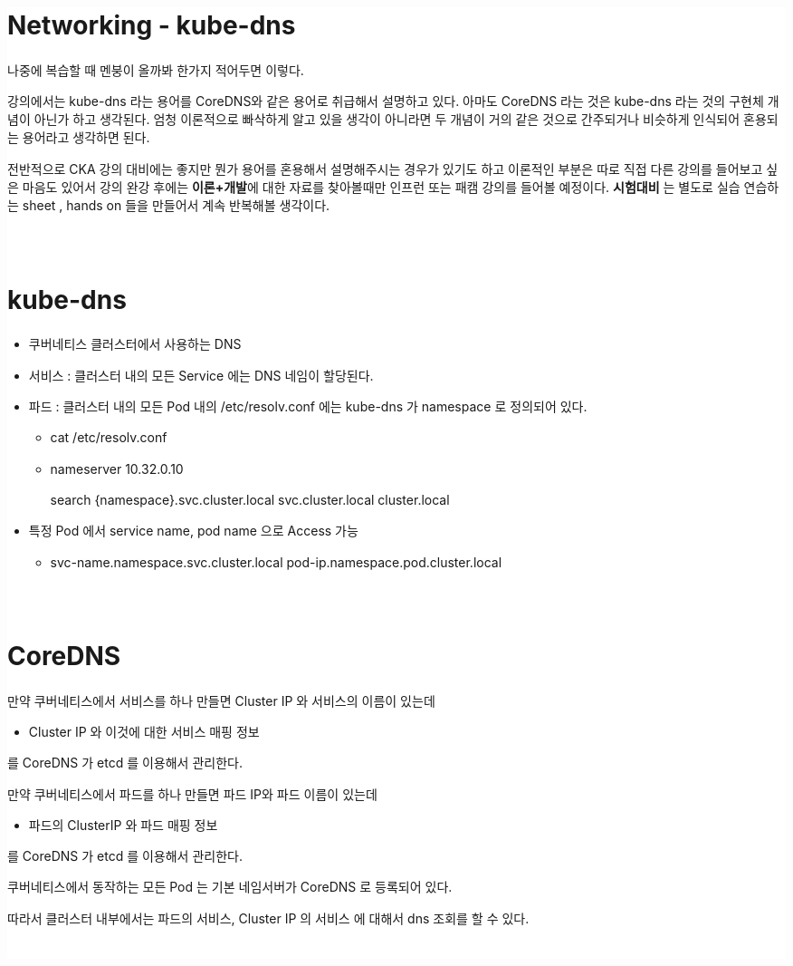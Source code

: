 # Networking - kube-dns

나중에 복습할 때 멘붕이 올까봐 한가지 적어두면 이렇다.<br/>

강의에서는 kube-dns 라는 용어를 CoreDNS와 같은 용어로 취급해서 설명하고 있다. 아마도 CoreDNS 라는 것은 kube-dns 라는 것의 구현체 개념이 아닌가 하고 생각된다. 엄청 이론적으로 빠삭하게 알고 있을 생각이 아니라면 두 개념이 거의 같은 것으로  간주되거나 비슷하게 인식되어 혼용되는 용어라고 생각하면 된다.<br/>

전반적으로 CKA 강의 대비에는 좋지만 뭔가 용어를 혼용해서 설명해주시는 경우가 있기도 하고 이론적인 부분은 따로 직접 다른 강의를 들어보고 싶은 마음도 있어서 강의 완강 후에는 **이론+개발**에 대한 자료를 찾아볼때만 인프런 또는 패캠 강의를 들어볼 예정이다. **시험대비** 는 별도로 실습 연습하는 sheet , hands on  들을 만들어서 계속 반복해볼 생각이다.<br/>

<br/>



# kube-dns 

- 쿠버네티스 클러스터에서 사용하는 DNS

- 서비스 : 클러스터 내의 모든 Service 에는 DNS 네임이 할당된다.

- 파드 : 클러스터 내의 모든 Pod 내의 /etc/resolv.conf 에는 kube-dns 가 namespace 로 정의되어 있다.

  - cat /etc/resolv.conf

  - nameserver 10.32.0.10

    search \{namespace\}.svc.cluster.local svc.cluster.local cluster.local

- 특정 Pod 에서 service name, pod name 으로 Access 가능

  - svc-name.namespace.svc.cluster.local
    pod-ip.namespace.pod.cluster.local

<br/>



# CoreDNS

만약 쿠버네티스에서 서비스를 하나 만들면 Cluster IP 와 서비스의 이름이 있는데 

- Cluster IP 와 이것에 대한 서비스 매핑 정보 

를 CoreDNS 가 etcd 를 이용해서 관리한다.<br/>



만약 쿠버네티스에서 파드를 하나 만들면 파드 IP와 파드 이름이 있는데 

- 파드의 ClusterIP 와 파드 매핑 정보

를 CoreDNS 가 etcd 를 이용해서 관리한다.<br/>



쿠버네티스에서 동작하는 모든 Pod 는 기본 네임서버가 CoreDNS 로 등록되어 있다.<br/>

따라서 클러스터 내부에서는 파드의 서비스, Cluster IP 의 서비스 에 대해서 dns 조회를 할 수 있다.<br/>

<br/>
